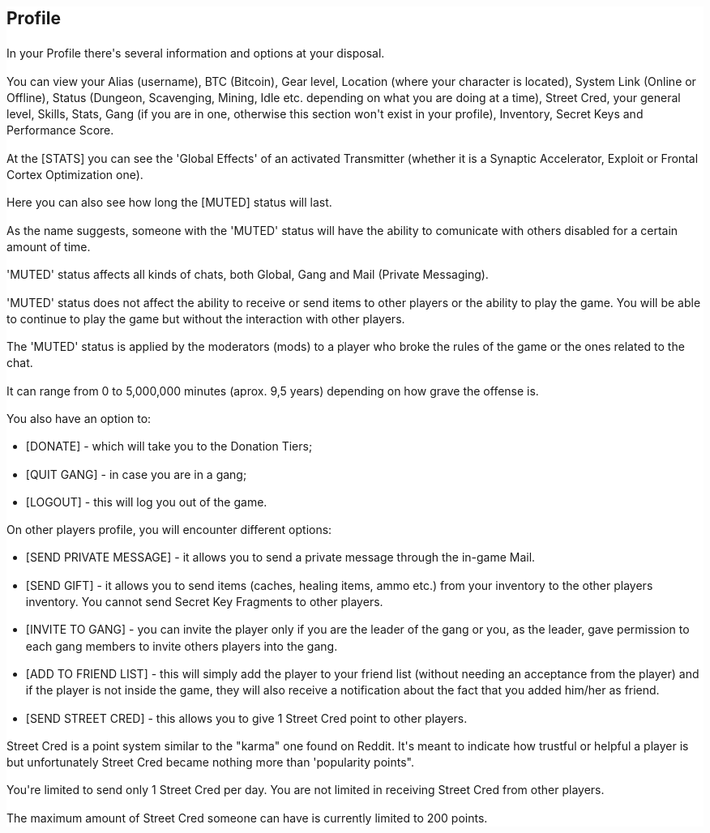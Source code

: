 ## Profile
In your Profile there's several information and options at your disposal.

You can view your Alias (username), BTC (Bitcoin), Gear level, Location (where your character is located), System Link (Online or Offline), Status (Dungeon, Scavenging, Mining, Idle etc. depending on what you are doing at a time), Street Cred, your general level, Skills, Stats, Gang (if you are in one, otherwise this section won't exist in your profile), Inventory, Secret Keys and Performance Score.

At the [STATS] you can see the 'Global Effects' of an activated Transmitter (whether it is a Synaptic Accelerator, Exploit or Frontal Cortex Optimization one).

Here you can also see how long the [MUTED] status will last.

As the name suggests, someone with the 'MUTED' status will have the ability to comunicate with others disabled for a certain amount of time.

'MUTED' status affects all kinds of chats, both Global, Gang and Mail (Private Messaging).

'MUTED' status does not affect the ability to receive or send items to other players or the ability to play the game. You will be able to continue to play the game but without the interaction with other players.

The 'MUTED' status is applied by the moderators (mods) to a player who broke the rules of the game or the ones related to the chat. 

It can range from 0 to 5,000,000 minutes (aprox. 9,5 years) depending on how grave the offense is.

You also have an option to:

- [DONATE] - which will take you to the Donation Tiers;

- [QUIT GANG] - in case you are in a gang;

- [LOGOUT] - this will log you out of the game.

On other players profile, you will encounter different options:
- [SEND PRIVATE MESSAGE] - it allows you to send a private message through the in-game Mail.

- [SEND GIFT] - it allows you to send items (caches, healing items, ammo etc.) from your inventory to the other players inventory. You cannot send Secret Key Fragments to other players.

- [INVITE TO GANG] - you can invite the player only if you are the leader of the gang or you, as the leader, gave permission to each gang members to invite others players into the gang.

- [ADD TO FRIEND LIST] - this will simply add the player to your friend list (without needing an acceptance from the player) and if the player is not inside the game, they will also receive a notification about the fact that you added him/her as friend.

- [SEND STREET CRED] - this allows you to give 1 Street Cred point to other players.

Street Cred is a point system similar to the "karma" one found on Reddit. It's meant to indicate how trustful or helpful a player is but unfortunately Street Cred became nothing more than 'popularity points".

You're limited to send only 1 Street Cred per day. You are not limited in receiving Street Cred from other players.

The maximum amount of Street Cred someone can have is currently limited to 200 points.
